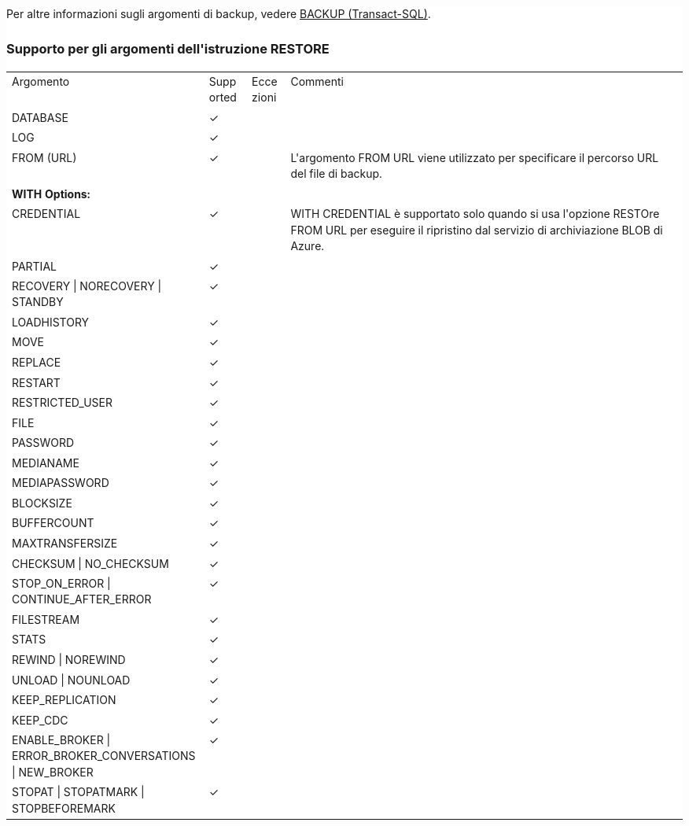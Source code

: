  Per altre informazioni sugli argomenti di backup, vedere [BACKUP &#40;Transact-SQL&#41;](/sql/t-sql/statements/backup-transact-sql).  
  
### <a name="support-for-restore-arguments"></a>Supporto per gli argomenti dell'istruzione RESTORE  
  
|||||  
|-|-|-|-|  
|Argomento|Supported|Eccezioni|Commenti|  
|DATABASE|&#x2713;|||  
|LOG|&#x2713;|||  
|FROM (URL)|&#x2713;||L'argomento FROM URL viene utilizzato per specificare il percorso URL del file di backup.|  
|**WITH Options:**||||  
|CREDENTIAL|&#x2713;||WITH CREDENTIAL è supportato solo quando si usa l'opzione RESTOre FROM URL per eseguire il ripristino dal servizio di archiviazione BLOB di Azure.|  
|PARTIAL|&#x2713;|||  
|RECOVERY &#124; NORECOVERY &#124; STANDBY|&#x2713;|||  
|LOADHISTORY|&#x2713;|||  
|MOVE|&#x2713;|||  
|REPLACE|&#x2713;|||  
|RESTART|&#x2713;|||  
|RESTRICTED_USER|&#x2713;|||  
|FILE|&#x2713;|||  
|PASSWORD|&#x2713;|||  
|MEDIANAME|&#x2713;|||  
|MEDIAPASSWORD|&#x2713;|||  
|BLOCKSIZE|&#x2713;|||  
|BUFFERCOUNT|&#x2713;|||  
|MAXTRANSFERSIZE|&#x2713;|||  
|CHECKSUM &#124; NO_CHECKSUM|&#x2713;|||  
|STOP_ON_ERROR &#124; CONTINUE_AFTER_ERROR|&#x2713;|||  
|FILESTREAM|&#x2713;|||  
|STATS|&#x2713;|||  
|REWIND &#124; NOREWIND|&#x2713;|||  
|UNLOAD &#124; NOUNLOAD|&#x2713;|||  
|KEEP_REPLICATION|&#x2713;|||  
|KEEP_CDC|&#x2713;|||  
|ENABLE_BROKER &#124; ERROR_BROKER_CONVERSATIONS &#124; NEW_BROKER|&#x2713;|||  
|STOPAT &#124; STOPATMARK &#124; STOPBEFOREMARK|&#x2713;|||  
  